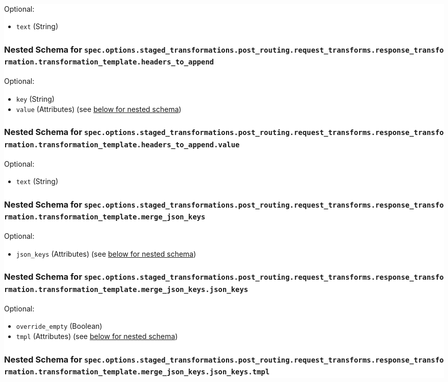 Optional:

- `text` (String)


<a id="nestedatt--spec--options--staged_transformations--post_routing--request_transforms--response_transformation--transformation_template--headers_to_append"></a>
### Nested Schema for `spec.options.staged_transformations.post_routing.request_transforms.response_transformation.transformation_template.headers_to_append`

Optional:

- `key` (String)
- `value` (Attributes) (see [below for nested schema](#nestedatt--spec--options--staged_transformations--post_routing--request_transforms--response_transformation--transformation_template--headers_to_append--value))

<a id="nestedatt--spec--options--staged_transformations--post_routing--request_transforms--response_transformation--transformation_template--headers_to_append--value"></a>
### Nested Schema for `spec.options.staged_transformations.post_routing.request_transforms.response_transformation.transformation_template.headers_to_append.value`

Optional:

- `text` (String)



<a id="nestedatt--spec--options--staged_transformations--post_routing--request_transforms--response_transformation--transformation_template--merge_json_keys"></a>
### Nested Schema for `spec.options.staged_transformations.post_routing.request_transforms.response_transformation.transformation_template.merge_json_keys`

Optional:

- `json_keys` (Attributes) (see [below for nested schema](#nestedatt--spec--options--staged_transformations--post_routing--request_transforms--response_transformation--transformation_template--merge_json_keys--json_keys))

<a id="nestedatt--spec--options--staged_transformations--post_routing--request_transforms--response_transformation--transformation_template--merge_json_keys--json_keys"></a>
### Nested Schema for `spec.options.staged_transformations.post_routing.request_transforms.response_transformation.transformation_template.merge_json_keys.json_keys`

Optional:

- `override_empty` (Boolean)
- `tmpl` (Attributes) (see [below for nested schema](#nestedatt--spec--options--staged_transformations--post_routing--request_transforms--response_transformation--transformation_template--merge_json_keys--json_keys--tmpl))

<a id="nestedatt--spec--options--staged_transformations--post_routing--request_transforms--response_transformation--transformation_template--merge_json_keys--json_keys--tmpl"></a>
### Nested Schema for `spec.options.staged_transformations.post_routing.request_transforms.response_transformation.transformation_template.merge_json_keys.json_keys.tmpl`
